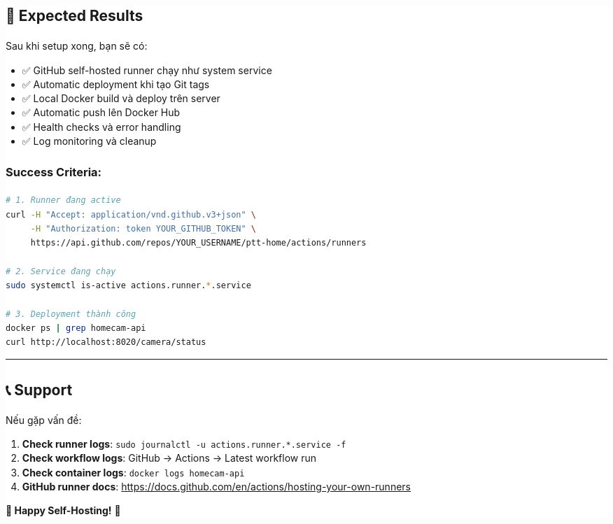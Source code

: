 
## 🎯 Expected Results

Sau khi setup xong, bạn sẽ có:

- ✅ GitHub self-hosted runner chạy như system service
- ✅ Automatic deployment khi tạo Git tags
- ✅ Local Docker build và deploy trên server
- ✅ Automatic push lên Docker Hub
- ✅ Health checks và error handling
- ✅ Log monitoring và cleanup

### Success Criteria:
```bash
# 1. Runner đang active
curl -H "Accept: application/vnd.github.v3+json" \
     -H "Authorization: token YOUR_GITHUB_TOKEN" \
     https://api.github.com/repos/YOUR_USERNAME/ptt-home/actions/runners

# 2. Service đang chạy
sudo systemctl is-active actions.runner.*.service

# 3. Deployment thành công
docker ps | grep homecam-api
curl http://localhost:8020/camera/status
```

---

## 📞 Support

Nếu gặp vấn đề:

1. **Check runner logs**: `sudo journalctl -u actions.runner.*.service -f`
2. **Check workflow logs**: GitHub → Actions → Latest workflow run
3. **Check container logs**: `docker logs homecam-api`
4. **GitHub runner docs**: https://docs.github.com/en/actions/hosting-your-own-runners

**🎉 Happy Self-Hosting!** 🚀 
